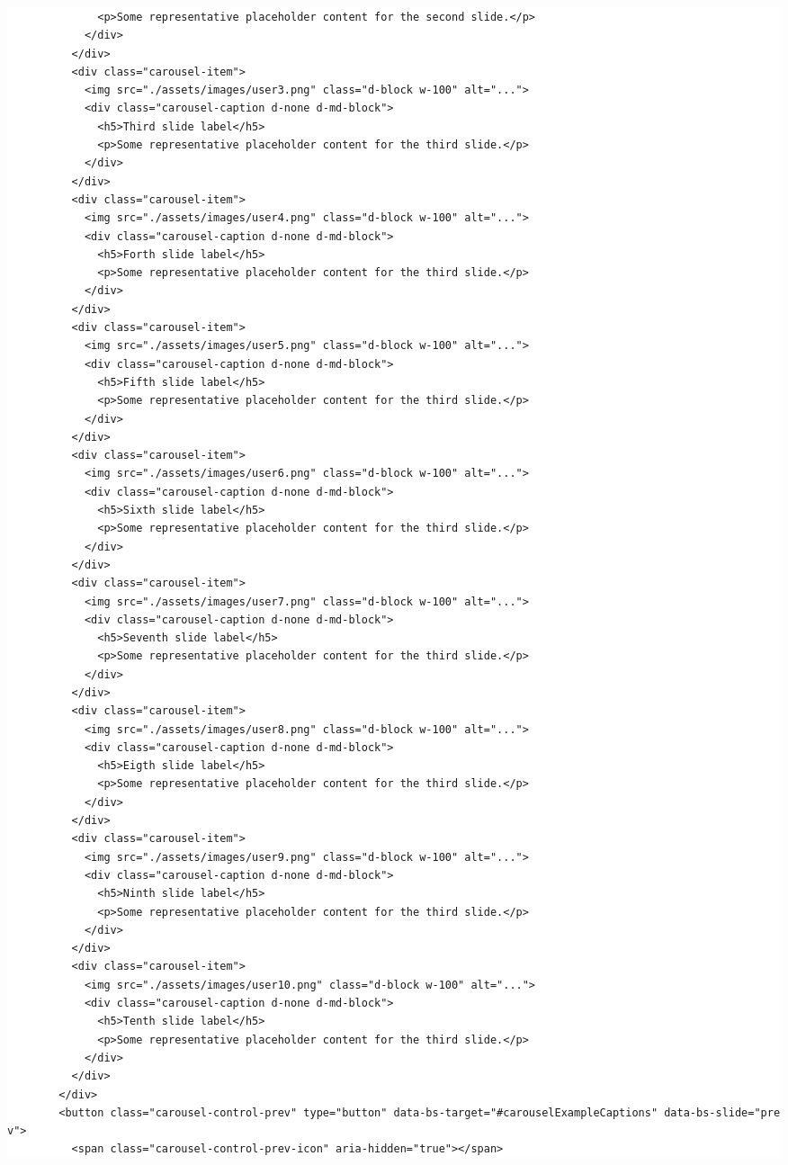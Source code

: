 ```
              <p>Some representative placeholder content for the second slide.</p>
            </div>
          </div>
          <div class="carousel-item">
            <img src="./assets/images/user3.png" class="d-block w-100" alt="...">
            <div class="carousel-caption d-none d-md-block">
              <h5>Third slide label</h5>
              <p>Some representative placeholder content for the third slide.</p>
            </div>
          </div>
          <div class="carousel-item">
            <img src="./assets/images/user4.png" class="d-block w-100" alt="...">
            <div class="carousel-caption d-none d-md-block">
              <h5>Forth slide label</h5>
              <p>Some representative placeholder content for the third slide.</p>
            </div>
          </div>
          <div class="carousel-item">
            <img src="./assets/images/user5.png" class="d-block w-100" alt="...">
            <div class="carousel-caption d-none d-md-block">
              <h5>Fifth slide label</h5>
              <p>Some representative placeholder content for the third slide.</p>
            </div>
          </div>
          <div class="carousel-item">
            <img src="./assets/images/user6.png" class="d-block w-100" alt="...">
            <div class="carousel-caption d-none d-md-block">
              <h5>Sixth slide label</h5>
              <p>Some representative placeholder content for the third slide.</p>
            </div>
          </div>
          <div class="carousel-item">
            <img src="./assets/images/user7.png" class="d-block w-100" alt="...">
            <div class="carousel-caption d-none d-md-block">
              <h5>Seventh slide label</h5>
              <p>Some representative placeholder content for the third slide.</p>
            </div>
          </div>
          <div class="carousel-item">
            <img src="./assets/images/user8.png" class="d-block w-100" alt="...">
            <div class="carousel-caption d-none d-md-block">
              <h5>Eigth slide label</h5>
              <p>Some representative placeholder content for the third slide.</p>
            </div>
          </div>
          <div class="carousel-item">
            <img src="./assets/images/user9.png" class="d-block w-100" alt="...">
            <div class="carousel-caption d-none d-md-block">
              <h5>Ninth slide label</h5>
              <p>Some representative placeholder content for the third slide.</p>
            </div>
          </div>
          <div class="carousel-item">
            <img src="./assets/images/user10.png" class="d-block w-100" alt="...">
            <div class="carousel-caption d-none d-md-block">
              <h5>Tenth slide label</h5>
              <p>Some representative placeholder content for the third slide.</p>
            </div>
          </div>
        </div>
        <button class="carousel-control-prev" type="button" data-bs-target="#carouselExampleCaptions" data-bs-slide="prev">
          <span class="carousel-control-prev-icon" aria-hidden="true"></span>
```